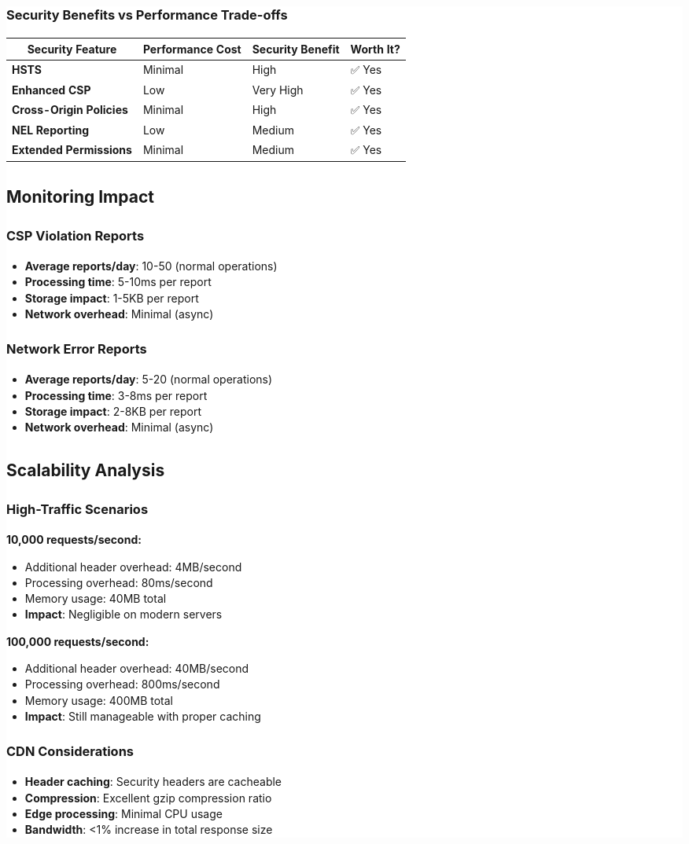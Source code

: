 ### Security Benefits vs Performance Trade-offs

| Security Feature | Performance Cost | Security Benefit | Worth It? |
|------------------|------------------|------------------|-----------|
| **HSTS** | Minimal | High | ✅ Yes |
| **Enhanced CSP** | Low | Very High | ✅ Yes |
| **Cross-Origin Policies** | Minimal | High | ✅ Yes |
| **NEL Reporting** | Low | Medium | ✅ Yes |
| **Extended Permissions** | Minimal | Medium | ✅ Yes |

## Monitoring Impact

### CSP Violation Reports

- **Average reports/day**: 10-50 (normal operations)
- **Processing time**: 5-10ms per report
- **Storage impact**: 1-5KB per report
- **Network overhead**: Minimal (async)

### Network Error Reports

- **Average reports/day**: 5-20 (normal operations)
- **Processing time**: 3-8ms per report
- **Storage impact**: 2-8KB per report
- **Network overhead**: Minimal (async)

## Scalability Analysis

### High-Traffic Scenarios

**10,000 requests/second:**
- Additional header overhead: 4MB/second
- Processing overhead: 80ms/second
- Memory usage: 40MB total
- **Impact**: Negligible on modern servers

**100,000 requests/second:**
- Additional header overhead: 40MB/second
- Processing overhead: 800ms/second
- Memory usage: 400MB total
- **Impact**: Still manageable with proper caching

### CDN Considerations

- **Header caching**: Security headers are cacheable
- **Compression**: Excellent gzip compression ratio
- **Edge processing**: Minimal CPU usage
- **Bandwidth**: <1% increase in total response size
